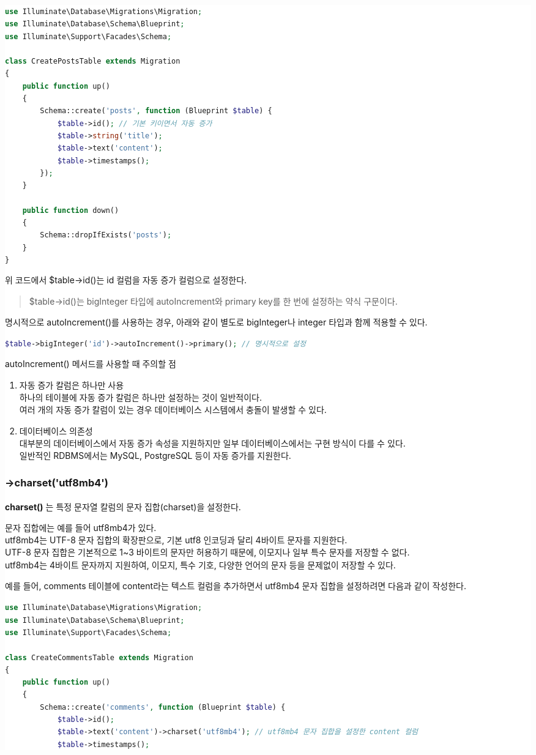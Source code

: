 ```php
use Illuminate\Database\Migrations\Migration;
use Illuminate\Database\Schema\Blueprint;
use Illuminate\Support\Facades\Schema;

class CreatePostsTable extends Migration
{
    public function up()
    {
        Schema::create('posts', function (Blueprint $table) {
            $table->id(); // 기본 키이면서 자동 증가
            $table->string('title');
            $table->text('content');
            $table->timestamps();
        });
    }

    public function down()
    {
        Schema::dropIfExists('posts');
    }
}

```

위 코드에서 $table->id()는 id 컬럼을 자동 증가 컬럼으로 설정한다.

> $table->id()는 bigInteger 타입에 autoIncrement와 primary key를 한 번에 설정하는 약식 구문이다.

명시적으로 autoIncrement()를 사용하는 경우, 아래와 같이 별도로 bigInteger나 integer 타입과 함께 적용할 수 있다.

```php
$table->bigInteger('id')->autoIncrement()->primary(); // 명시적으로 설정
```

autoIncrement() 메서드를 사용할 때 주의할 점

1. 자동 증가 칼럼은 하나만 사용    
   하나의 테이블에 자동 증가 칼럼은 하나만 설정하는 것이 일반적이다.    
   여러 개의 자동 증가 칼럼이 있는 경우 데이터베이스 시스템에서 충돌이 발생할 수 있다.

2. 데이터베이스 의존성    
   대부분의 데이터베이스에서 자동 증가 속성을 지원하지만 일부 데이터베이스에서는 구현 방식이 다를 수 있다.    
   일반적인 RDBMS에서는 MySQL, PostgreSQL 등이 자동 증가를 지원한다.    

### ->charset('utf8mb4')

__charset()__ 는 특정 문자열 칼럼의 문자 집합(charset)을 설정한다.

문자 집합에는 예를 들어 utf8mb4가 있다.    
utf8mb4는 UTF-8 문자 집합의 확장판으로, 기본 utf8 인코딩과 달리 4바이트 문자를 지원한다.    
UTF-8 문자 집합은 기본적으로 1~3 바이트의 문자만 허용하기 때문에, 이모지나 일부 특수 문자를 저장할 수 없다.    
utf8mb4는 4바이트 문자까지 지원하여, 이모지, 특수 기호, 다양한 언어의 문자 등을 문제없이 저장할 수 있다.

예를 들어, comments 테이블에 content라는 텍스트 컬럼을 추가하면서 utf8mb4 문자 집합을 설정하려면 다음과 같이 작성한다.

```php
use Illuminate\Database\Migrations\Migration;
use Illuminate\Database\Schema\Blueprint;
use Illuminate\Support\Facades\Schema;

class CreateCommentsTable extends Migration
{
    public function up()
    {
        Schema::create('comments', function (Blueprint $table) {
            $table->id();
            $table->text('content')->charset('utf8mb4'); // utf8mb4 문자 집합을 설정한 content 컬럼
            $table->timestamps();
```
